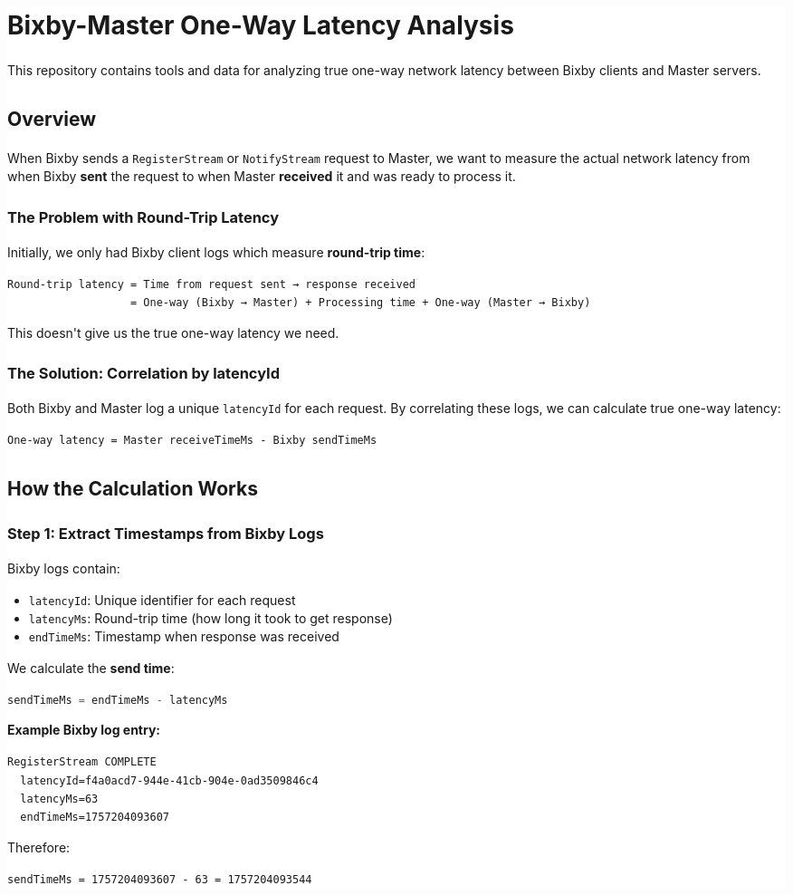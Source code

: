 # Bixby-Master One-Way Latency Analysis

This repository contains tools and data for analyzing true one-way network latency between Bixby clients and Master servers.

## Overview

When Bixby sends a `RegisterStream` or `NotifyStream` request to Master, we want to measure the actual network latency from when Bixby **sent** the request to when Master **received** it and was ready to process it.

### The Problem with Round-Trip Latency

Initially, we only had Bixby client logs which measure **round-trip time**:
```
Round-trip latency = Time from request sent → response received
                   = One-way (Bixby → Master) + Processing time + One-way (Master → Bixby)
```

This doesn't give us the true one-way latency we need.

### The Solution: Correlation by latencyId

Both Bixby and Master log a unique `latencyId` for each request. By correlating these logs, we can calculate true one-way latency:

```
One-way latency = Master receiveTimeMs - Bixby sendTimeMs
```

## How the Calculation Works

### Step 1: Extract Timestamps from Bixby Logs

Bixby logs contain:
- `latencyId`: Unique identifier for each request
- `latencyMs`: Round-trip time (how long it took to get response)
- `endTimeMs`: Timestamp when response was received

We calculate the **send time**:
```python
sendTimeMs = endTimeMs - latencyMs
```

**Example Bixby log entry:**
```
RegisterStream COMPLETE
  latencyId=f4a0acd7-944e-41cb-904e-0ad3509846c4
  latencyMs=63
  endTimeMs=1757204093607
```

Therefore:
```
sendTimeMs = 1757204093607 - 63 = 1757204093544
```
